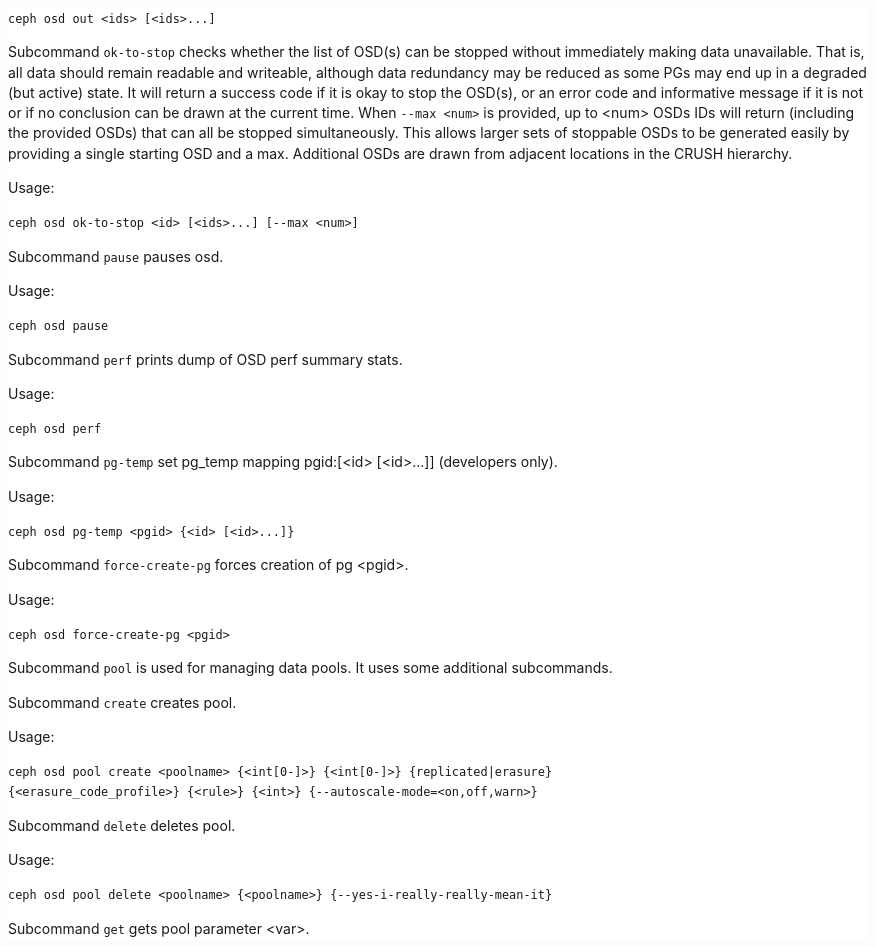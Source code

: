     ceph osd out <ids> [<ids>...]

Subcommand `ok-to-stop` checks whether the list of OSD(s) can be stopped
without immediately making data unavailable. That is, all data should
remain readable and writeable, although data redundancy may be reduced
as some PGs may end up in a degraded (but active) state. It will return
a success code if it is okay to stop the OSD(s), or an error code and
informative message if it is not or if no conclusion can be drawn at the
current time. When `--max <num>` is provided, up to \<num\> OSDs IDs
will return (including the provided OSDs) that can all be stopped
simultaneously. This allows larger sets of stoppable OSDs to be
generated easily by providing a single starting OSD and a max.
Additional OSDs are drawn from adjacent locations in the CRUSH
hierarchy.

Usage:

    ceph osd ok-to-stop <id> [<ids>...] [--max <num>]

Subcommand `pause` pauses osd.

Usage:

    ceph osd pause

Subcommand `perf` prints dump of OSD perf summary stats.

Usage:

    ceph osd perf

Subcommand `pg-temp` set pg_temp mapping pgid:\[\<id\> \[\<id\>\...\]\]
(developers only).

Usage:

    ceph osd pg-temp <pgid> {<id> [<id>...]}

Subcommand `force-create-pg` forces creation of pg \<pgid\>.

Usage:

    ceph osd force-create-pg <pgid>

Subcommand `pool` is used for managing data pools. It uses some
additional subcommands.

Subcommand `create` creates pool.

Usage:

    ceph osd pool create <poolname> {<int[0-]>} {<int[0-]>} {replicated|erasure}
    {<erasure_code_profile>} {<rule>} {<int>} {--autoscale-mode=<on,off,warn>}

Subcommand `delete` deletes pool.

Usage:

    ceph osd pool delete <poolname> {<poolname>} {--yes-i-really-really-mean-it}

Subcommand `get` gets pool parameter \<var\>.

